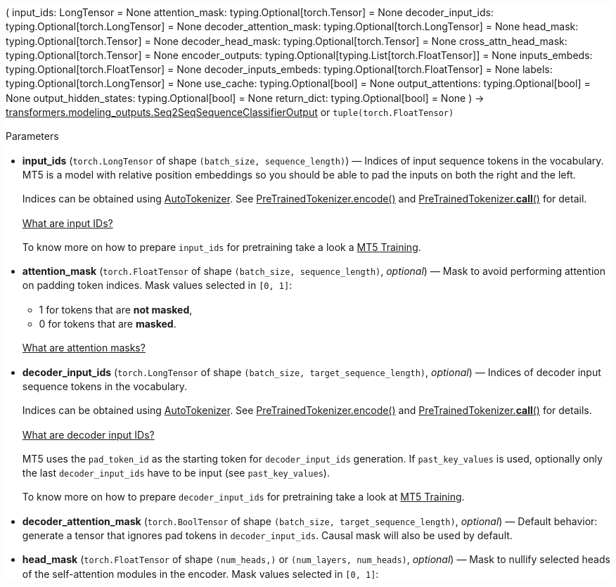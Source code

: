 ( input\_ids: LongTensor = None attention\_mask: typing.Optional\[torch.Tensor\] = None decoder\_input\_ids: typing.Optional\[torch.LongTensor\] = None decoder\_attention\_mask: typing.Optional\[torch.LongTensor\] = None head\_mask: typing.Optional\[torch.Tensor\] = None decoder\_head\_mask: typing.Optional\[torch.Tensor\] = None cross\_attn\_head\_mask: typing.Optional\[torch.Tensor\] = None encoder\_outputs: typing.Optional\[typing.List\[torch.FloatTensor\]\] = None inputs\_embeds: typing.Optional\[torch.FloatTensor\] = None decoder\_inputs\_embeds: typing.Optional\[torch.FloatTensor\] = None labels: typing.Optional\[torch.LongTensor\] = None use\_cache: typing.Optional\[bool\] = None output\_attentions: typing.Optional\[bool\] = None output\_hidden\_states: typing.Optional\[bool\] = None return\_dict: typing.Optional\[bool\] = None ) → [transformers.modeling\_outputs.Seq2SeqSequenceClassifierOutput](/docs/transformers/v4.34.0/en/main_classes/output#transformers.modeling_outputs.Seq2SeqSequenceClassifierOutput) or `tuple(torch.FloatTensor)`

Parameters

-   **input\_ids** (`torch.LongTensor` of shape `(batch_size, sequence_length)`) — Indices of input sequence tokens in the vocabulary. MT5 is a model with relative position embeddings so you should be able to pad the inputs on both the right and the left.
    
    Indices can be obtained using [AutoTokenizer](/docs/transformers/v4.34.0/en/model_doc/auto#transformers.AutoTokenizer). See [PreTrainedTokenizer.encode()](/docs/transformers/v4.34.0/en/main_classes/tokenizer#transformers.PreTrainedTokenizerFast.encode) and [PreTrainedTokenizer.**call**()](/docs/transformers/v4.34.0/en/model_doc/vits#transformers.VitsTokenizer.__call__) for detail.
    
    [What are input IDs?](../glossary#input-ids)
    
    To know more on how to prepare `input_ids` for pretraining take a look a [MT5 Training](./mt5#training).
    
-   **attention\_mask** (`torch.FloatTensor` of shape `(batch_size, sequence_length)`, _optional_) — Mask to avoid performing attention on padding token indices. Mask values selected in `[0, 1]`:
    
    -   1 for tokens that are **not masked**,
    -   0 for tokens that are **masked**.
    
    [What are attention masks?](../glossary#attention-mask)
    
-   **decoder\_input\_ids** (`torch.LongTensor` of shape `(batch_size, target_sequence_length)`, _optional_) — Indices of decoder input sequence tokens in the vocabulary.
    
    Indices can be obtained using [AutoTokenizer](/docs/transformers/v4.34.0/en/model_doc/auto#transformers.AutoTokenizer). See [PreTrainedTokenizer.encode()](/docs/transformers/v4.34.0/en/main_classes/tokenizer#transformers.PreTrainedTokenizerFast.encode) and [PreTrainedTokenizer.**call**()](/docs/transformers/v4.34.0/en/model_doc/vits#transformers.VitsTokenizer.__call__) for details.
    
    [What are decoder input IDs?](../glossary#decoder-input-ids)
    
    MT5 uses the `pad_token_id` as the starting token for `decoder_input_ids` generation. If `past_key_values` is used, optionally only the last `decoder_input_ids` have to be input (see `past_key_values`).
    
    To know more on how to prepare `decoder_input_ids` for pretraining take a look at [MT5 Training](./mt5#training).
    
-   **decoder\_attention\_mask** (`torch.BoolTensor` of shape `(batch_size, target_sequence_length)`, _optional_) — Default behavior: generate a tensor that ignores pad tokens in `decoder_input_ids`. Causal mask will also be used by default.
-   **head\_mask** (`torch.FloatTensor` of shape `(num_heads,)` or `(num_layers, num_heads)`, _optional_) — Mask to nullify selected heads of the self-attention modules in the encoder. Mask values selected in `[0, 1]`:
    